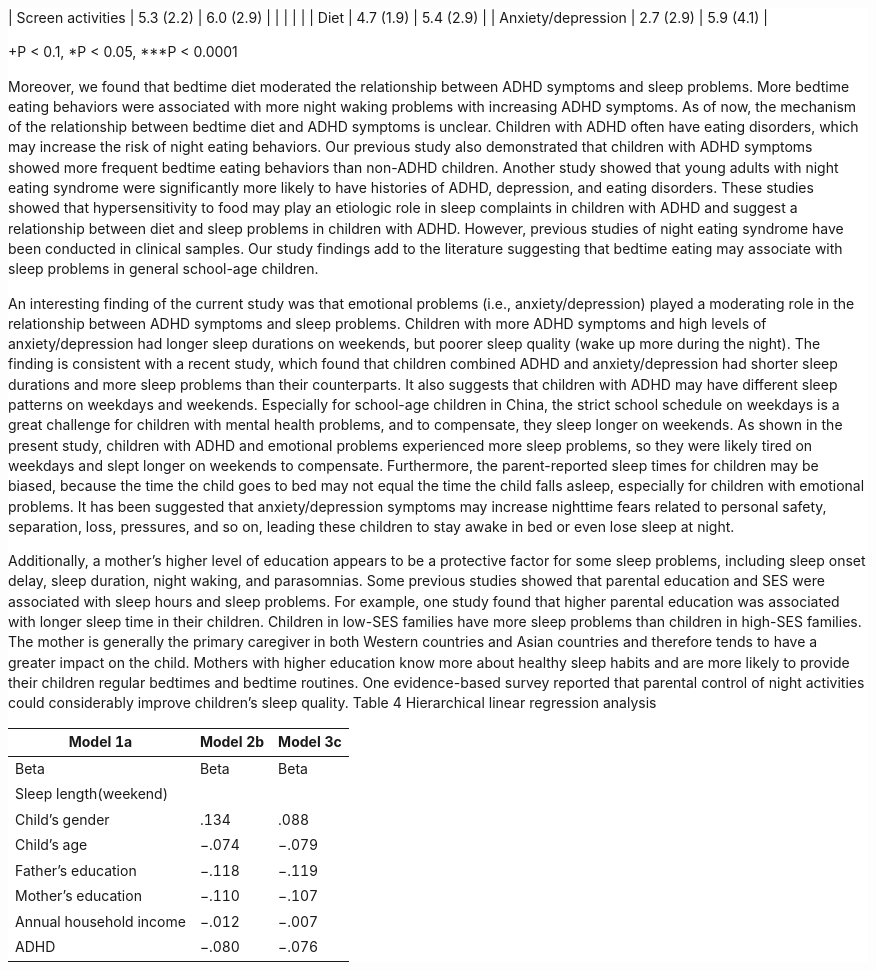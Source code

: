 | Screen activities        | 5.3 (2.2)             | 6.0 (2.9)        |
|                          |                        |                  |
| Diet                     | 4.7 (1.9)             | 5.4 (2.9)        |
| Anxiety/depression       | 2.7 (2.9)             | 5.9 (4.1)        |

+P < 0.1, *P < 0.05, ***P < 0.0001

Moreover, we found that bedtime diet moderated the relationship between ADHD symptoms and sleep problems. More bedtime eating behaviors were associated with more night waking problems with increasing ADHD symptoms. As of now, the mechanism of the relationship between bedtime diet and ADHD symptoms is unclear. Children with ADHD often have eating disorders, which may increase the risk of night eating behaviors. Our previous study also demonstrated that children with ADHD symptoms showed more frequent bedtime eating behaviors than non-ADHD children. Another study showed that young adults with night eating syndrome were significantly more likely to have histories of ADHD, depression, and eating disorders. These studies showed that hypersensitivity to food may play an etiologic role in sleep complaints in children with ADHD and suggest a relationship between diet and sleep problems in children with ADHD. However, previous studies of night eating syndrome have been conducted in clinical samples. Our study findings add to the literature suggesting that bedtime eating may associate with sleep problems in general school-age children.

An interesting finding of the current study was that emotional problems (i.e., anxiety/depression) played a moderating role in the relationship between ADHD symptoms and sleep problems. Children with more ADHD symptoms and high levels of anxiety/depression had longer sleep durations on weekends, but poorer sleep quality (wake up more during the night). The finding is consistent with a recent study, which found that children combined ADHD and anxiety/depression had shorter sleep durations and more sleep problems than their counterparts. It also suggests that children with ADHD may have different sleep patterns on weekdays and weekends. Especially for school-age children in China, the strict school schedule on weekdays is a great challenge for children with mental health problems, and to compensate, they sleep longer on weekends. As shown in the present study, children with ADHD and emotional problems experienced more sleep problems, so they were likely tired on weekdays and slept longer on weekends to compensate. Furthermore, the parent-reported sleep times for children may be biased, because the time the child goes to bed may not equal the time the child falls asleep, especially for children with emotional problems. It has been suggested that anxiety/depression symptoms may increase nighttime fears related to personal safety, separation, loss, pressures, and so on, leading these children to stay awake in bed or even lose sleep at night.

Additionally, a mother’s higher level of education appears to be a protective factor for some sleep problems, including sleep onset delay, sleep duration, night waking, and parasomnias. Some previous studies showed that parental education and SES were associated with sleep hours and sleep problems. For example, one study found that higher parental education was associated with longer sleep time in their children. Children in low-SES families have more sleep problems than children in high-SES families. The mother is generally the primary caregiver in both Western countries and Asian countries and therefore tends to have a greater impact on the child. Mothers with higher education know more about healthy sleep habits and are more likely to provide their children regular bedtimes and bedtime routines. One evidence-based survey reported that parental control of night activities could considerably improve children’s sleep quality. Table 4 Hierarchical linear regression analysis

| Model 1a | Model 2b | Model 3c |
|----------|----------|----------|
| Beta     | Beta     | Beta     |
| Sleep length(weekend) | | |
| Child’s gender | .134 | .088 | .086 |
| Child’s age | −.074 | −.079 | −.065 |
| Father’s education | −.118 | −.119 | −.116 |
| Mother’s education | −.110 | −.107 | −.121 |
| Annual household income | −.012 | −.007 | −.007 |
| ADHD | −.080 | −.076 | |